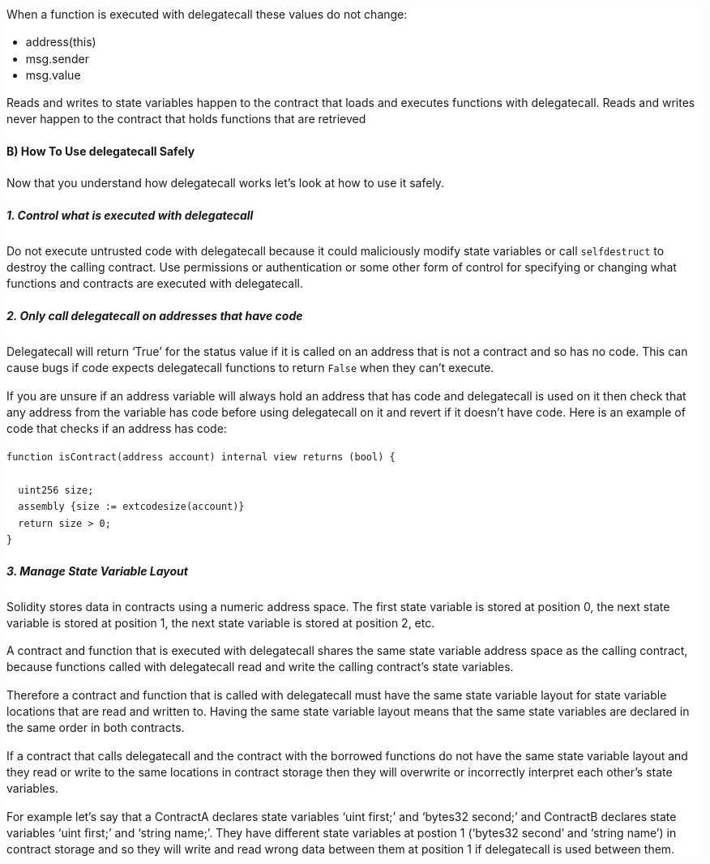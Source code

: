 When a function is executed with delegatecall these values do not change:
- address(this)
- msg.sender
- msg.value

Reads and writes to state variables happen to the contract that loads and executes functions with delegatecall. Reads and writes never happen to the contract that holds functions that are retrieved

#### B) How To Use delegatecall Safely
Now that you understand how delegatecall works let’s look at how to use it safely.

##### 1. Control what is executed with delegatecall
Do not execute untrusted code with delegatecall because it could maliciously modify state variables or call `selfdestruct` to destroy the calling contract. Use permissions or authentication or some other form of control for specifying or changing what functions and contracts are executed with delegatecall.

##### 2. Only call delegatecall on addresses that have code
Delegatecall will return ‘True’ for the status value if it is called on an address that is not a contract and so has no code. This can cause bugs if code expects delegatecall functions to return `False` when they can’t execute.

If you are unsure if an address variable will always hold an address that has code and delegatecall is used on it then check that any address from the variable has code before using delegatecall on it and revert if it doesn’t have code. Here is an example of code that checks if an address has code:
```
function isContract(address account) internal view returns (bool) {

  uint256 size;
  assembly {size := extcodesize(account)}
  return size > 0;
}
```

##### 3. Manage State Variable Layout
Solidity stores data in contracts using a numeric address space. The first state variable is stored at position 0, the next state variable is stored at position 1, the next state variable is stored at position 2, etc.

A contract and function that is executed with delegatecall shares the same state variable address space as the calling contract, because functions called with delegatecall read and write the calling contract’s state variables.

Therefore a contract and function that is called with delegatecall must have the same state variable layout for state variable locations that are read and written to. Having the same state variable layout means that the same state variables are declared in the same order in both contracts.

If a contract that calls delegatecall and the contract with the borrowed functions do not have the same state variable layout and they read or write to the same locations in contract storage then they will overwrite or incorrectly interpret each other’s state variables.

For example let’s say that a ContractA declares state variables ‘uint first;’ and ‘bytes32 second;’ and ContractB declares state variables ‘uint first;’ and ‘string name;’. They have different state variables at postion 1 (‘bytes32 second’ and ‘string name’) in contract storage and so they will write and read wrong data between them at position 1 if delegatecall is used between them.
